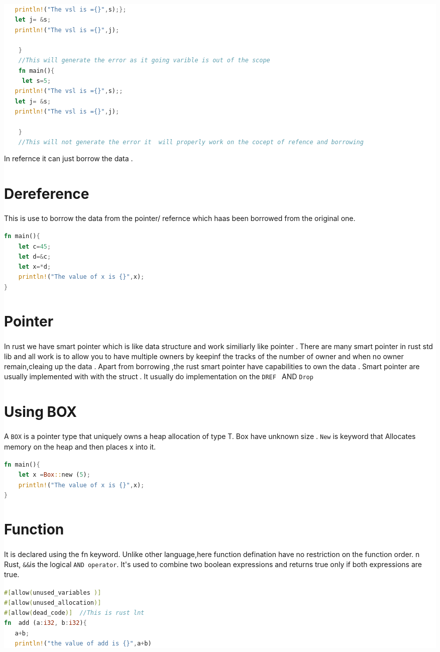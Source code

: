 ```Rust
   println!("The vsl is ={}",s);};
   let j= &s;
   println!("The vsl is ={}",j);

    }
    //This will generate the error as it going varible is out of the scope 
    fn main(){
     let s=5;
   println!("The vsl is ={}",s);;
   let j= &s;
   println!("The vsl is ={}",j);

    }
    //This will not generate the error it  will properly work on the cocept of refence and borrowing 
``` 
In refernce it can just borrow the data .
# Dereference 
This is use to borrow the data from the pointer/ refernce which haas been borrowed from the original one.
```Rust 
fn main(){
    let c=45;
    let d=&c;
    let x=*d;
    println!("The value of x is {}",x);
}

```
# Pointer
In rust we have smart pointer which is like data structure and work similiarly like pointer .
There are many smart pointer in rust std lib and all work is to allow you to have multiple owners by keepinf the tracks of the number of owner and when no owner remain,cleaing up the data .
Apart from borrowing ,the rust smart pointer have capabilities to own the data .
Smart pointer are usually implemented with with the struct .
It usually do  implementation on the ```DREF ``` AND ```Drop```
# Using BOX
A ```BOX``` is a pointer type that uniquely owns a heap allocation of type T.
Box have unknown size .
```New``` is keyword that Allocates memory on the heap and then places x into it.
```Rust
fn main(){
    let x =Box::new (5);
    println!("The value of x is {}",x);
}
```
# Function
 It is declared using the fn keyword.
 Unlike other language,here function defination have no restriction on the function order.
 n Rust, ``` && ```is the logical ```AND operator```. It's used to combine two boolean expressions and returns true only if both expressions are true.
 ```RUST
 #[allow(unused_variables )]
#[allow(unused_allocation)]
#[allow(dead_code)]  //This is rust lnt 
fn  add (a:i32, b:i32){
    a+b;
    println!("the value of add is {}",a+b)
 ```